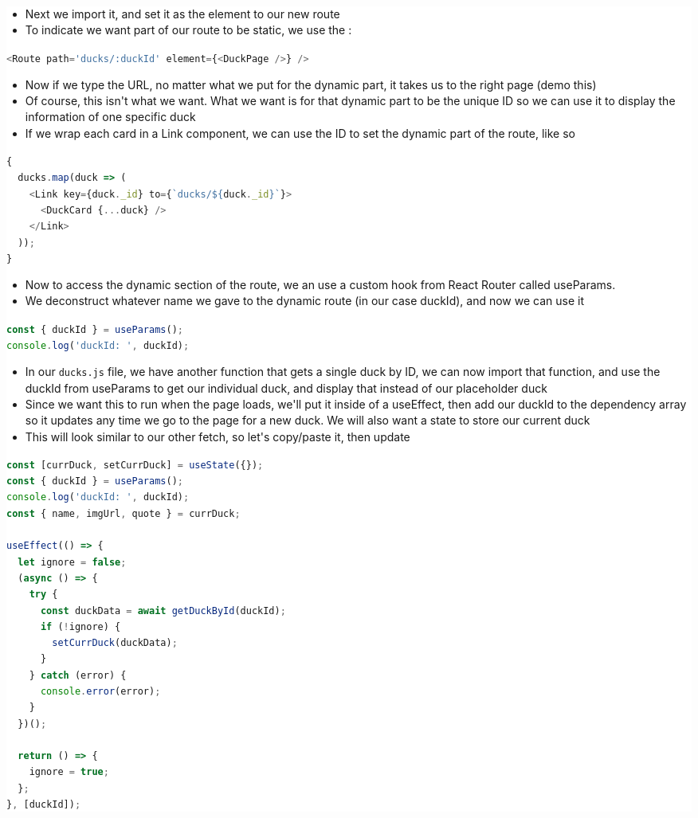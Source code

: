 - Next we import it, and set it as the element to our new route
- To indicate we want part of our route to be static, we use the :

```js
<Route path='ducks/:duckId' element={<DuckPage />} />
```

- Now if we type the URL, no matter what we put for the dynamic part, it takes us to the right page (demo this)
- Of course, this isn't what we want. What we want is for that dynamic part to be the unique ID so we can use it to display the information of one specific duck
- If we wrap each card in a Link component, we can use the ID to set the dynamic part of the route, like so

```js
{
  ducks.map(duck => (
    <Link key={duck._id} to={`ducks/${duck._id}`}>
      <DuckCard {...duck} />
    </Link>
  ));
}
```

- Now to access the dynamic section of the route, we an use a custom hook from React Router called useParams.
- We deconstruct whatever name we gave to the dynamic route (in our case duckId), and now we can use it

```js
const { duckId } = useParams();
console.log('duckId: ', duckId);
```

- In our `ducks.js` file, we have another function that gets a single duck by ID, we can now import that function, and use the duckId from useParams to get our individual duck, and display that instead of our placeholder duck
- Since we want this to run when the page loads, we'll put it inside of a useEffect, then add our duckId to the dependency array so it updates any time we go to the page for a new duck. We will also want a state to store our current duck
- This will look similar to our other fetch, so let's copy/paste it, then update

```js
const [currDuck, setCurrDuck] = useState({});
const { duckId } = useParams();
console.log('duckId: ', duckId);
const { name, imgUrl, quote } = currDuck;

useEffect(() => {
  let ignore = false;
  (async () => {
    try {
      const duckData = await getDuckById(duckId);
      if (!ignore) {
        setCurrDuck(duckData);
      }
    } catch (error) {
      console.error(error);
    }
  })();

  return () => {
    ignore = true;
  };
}, [duckId]);
```
